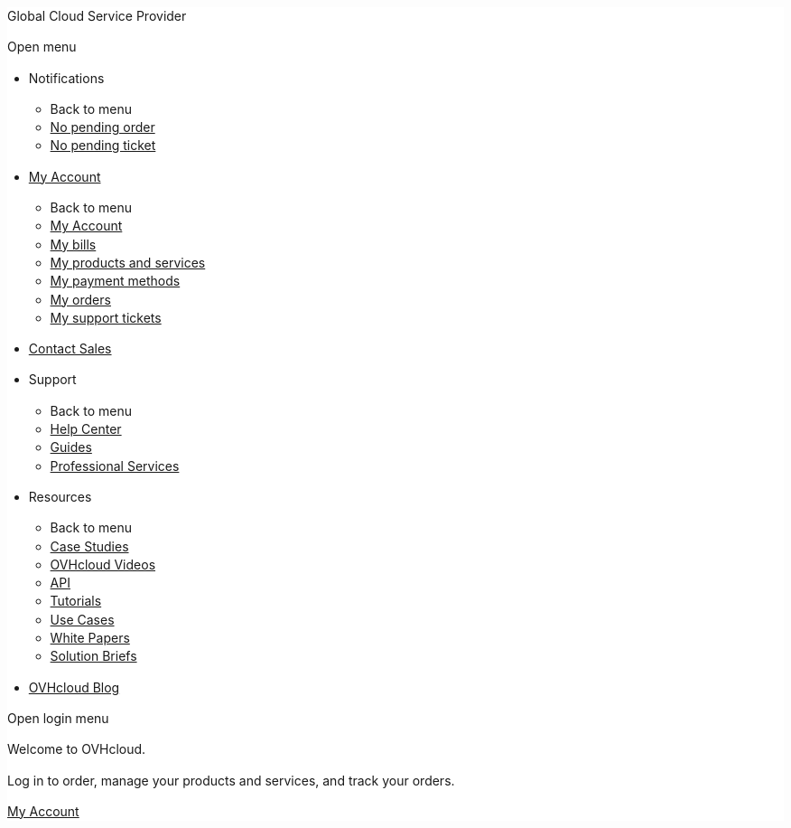 Global Cloud Service Provider
 


 



Open menu

* Notifications

  + Back to menu
  + [No pending order](https://us.ovhcloud.com/auth/?onsuccess=https%3A%2F%2Fus.ovhcloud.com%2Fmanager%2Fdedicated%2F%23%2Fbilling%2Forders&ovhSubsidiary=US)
  + [No pending ticket](https://us.ovhcloud.com/auth/?onsuccess=https%3A%2F%2Fus.ovhcloud.com%2Fmanager%2Fdedicated%2F%23%2Fticket&ovhSubsidiary=US)
* [My Account](https://us.ovhcloud.com/auth/?onsuccess=https%3A//us.ovhcloud.com/manager&ovhSubsidiary=US "OVHcloud Control Panel")
  + Back to menu
  + [My Account](https://us.ovhcloud.com/auth/?onsuccess=https%3A//us.ovhcloud.com/manager&ovhSubsidiary=US)
  + [My bills](https://us.ovhcloud.com/auth/?onsuccess=https%3A%2F%2Fus.ovhcloud.com%2Fmanager%2F%23%2Fdedicated%2Fbilling%2Fhistory&ovhSubsidiary=US)
  + [My products and services](https://us.ovhcloud.com/auth/?onsuccess=https%3A%2F%2Fus.ovhcloud.com%2Fmanager%2F%23%2Fdedicated%2Fbilling%2Fautorenew&ovhSubsidiary=US)
  + [My payment methods](https://us.ovhcloud.com/auth/?onsuccess=https%3A%2F%2Fus.ovhcloud.com%2Fmanager%2F%23%2Fdedicated%2Fbilling%2Fpayment%2Fmethod&ovhSubsidiary=US)
  + [My orders](https://us.ovhcloud.com/auth/?onsuccess=https%3A%2F%2Fus.ovhcloud.com%2Fmanager%2F%23%2Fdedicated%2Fbilling%2Forders&ovhSubsidiary=US)
  + [My support tickets](https://us.ovhcloud.com/auth/?onsuccess=https%3A%2F%2Fus.ovhcloud.com%2Fmanager%2F%23%2Fdedicated%2Fticket&ovhSubsidiary=US)
* [Contact Sales](https://us.ovhcloud.com/contact-sales/ "Contact Sales")
* Support
  + Back to menu
  + [Help Center](https://us.ovhcloud.com/support/)
  + [Guides](https://support.us.ovhcloud.com/hc/en-us)
  + [Professional Services](https://us.ovhcloud.com/professional-services/)
* Resources
  + Back to menu
  + [Case Studies](https://us.ovhcloud.com/resources/case-studies/)
  + [OVHcloud Videos](https://us.ovhcloud.com/videos/)
  + [API](https://api.us.ovhcloud.com/)
  + [Tutorials](https://us.ovhcloud.com/community/tutorials/)
  + [Use Cases](https://us.ovhcloud.com/solutions/use-cases/)
  + [White Papers](https://us.ovhcloud.com/resources/white-papers/)
  + [Solution Briefs](https://us.ovhcloud.com/resources/solution-briefs/)
* [OVHcloud Blog](https://us.ovhcloud.com/resources/blog/ "OVHcloud Blog")

Open login menu

Welcome to OVHcloud.

Log in to order, manage your products and services, and track your orders.

[My Account](https://us.ovhcloud.com/auth/?onsuccess=https%3A//us.ovhcloud.com/manager&ovhSubsidiary=US)
